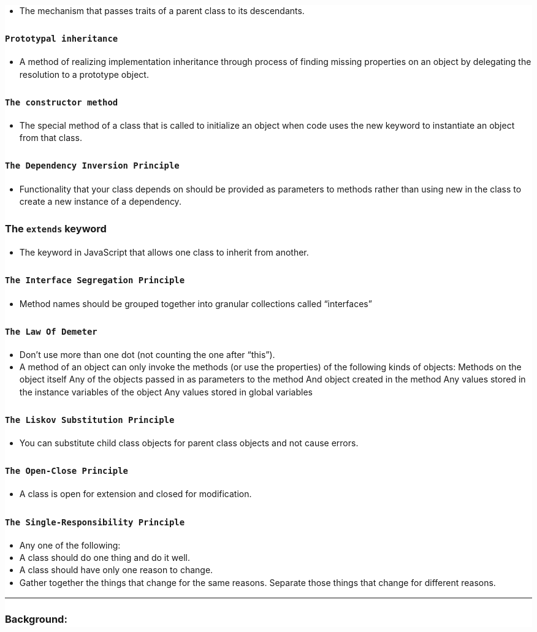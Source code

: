 - The mechanism that passes traits of a parent class to its descendants.

### `Prototypal inheritance`

- A method of realizing implementation inheritance through process of finding missing properties on an object by delegating the resolution to a prototype object.

### `The constructor method`

- The special method of a class that is called to initialize an object when code uses the new keyword to instantiate an object from that class.

### `The Dependency Inversion Principle`

- Functionality that your class depends on should be provided as parameters to methods rather than using new in the class to create a new instance of a dependency.

### The `extends` keyword

- The keyword in JavaScript that allows one class to inherit from another.

### `The Interface Segregation Principle`

- Method names should be grouped together into granular collections called “interfaces”

### `The Law Of Demeter`

- Don’t use more than one dot (not counting the one after “this”).
- A method of an object can only invoke the methods (or use the properties) of the following kinds of objects: Methods on the object itself Any of the objects passed in as parameters to the method And object created in the method Any values stored in the instance variables of the object Any values stored in global variables

### `The Liskov Substitution Principle`

- You can substitute child class objects for parent class objects and not cause errors.

### `The Open-Close Principle`

- A class is open for extension and closed for modification.

### `The Single-Responsibility Principle`

- Any one of the following:
- A class should do one thing and do it well.
- A class should have only one reason to change.
- Gather together the things that change for the same reasons. Separate those things that change for different reasons.

---

### Background:
